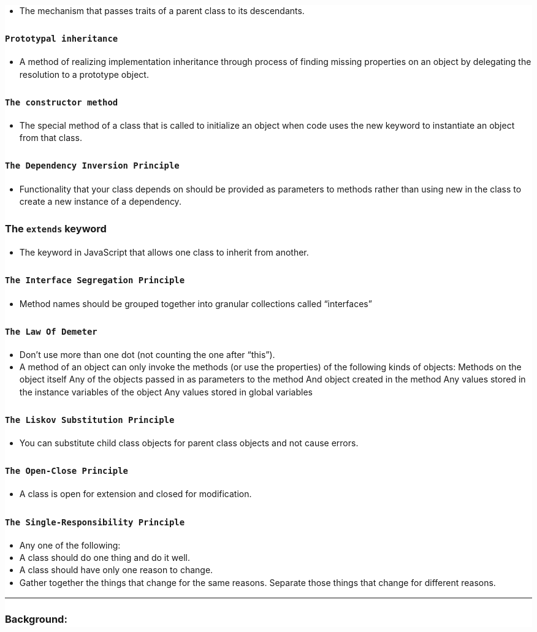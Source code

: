 - The mechanism that passes traits of a parent class to its descendants.

### `Prototypal inheritance`

- A method of realizing implementation inheritance through process of finding missing properties on an object by delegating the resolution to a prototype object.

### `The constructor method`

- The special method of a class that is called to initialize an object when code uses the new keyword to instantiate an object from that class.

### `The Dependency Inversion Principle`

- Functionality that your class depends on should be provided as parameters to methods rather than using new in the class to create a new instance of a dependency.

### The `extends` keyword

- The keyword in JavaScript that allows one class to inherit from another.

### `The Interface Segregation Principle`

- Method names should be grouped together into granular collections called “interfaces”

### `The Law Of Demeter`

- Don’t use more than one dot (not counting the one after “this”).
- A method of an object can only invoke the methods (or use the properties) of the following kinds of objects: Methods on the object itself Any of the objects passed in as parameters to the method And object created in the method Any values stored in the instance variables of the object Any values stored in global variables

### `The Liskov Substitution Principle`

- You can substitute child class objects for parent class objects and not cause errors.

### `The Open-Close Principle`

- A class is open for extension and closed for modification.

### `The Single-Responsibility Principle`

- Any one of the following:
- A class should do one thing and do it well.
- A class should have only one reason to change.
- Gather together the things that change for the same reasons. Separate those things that change for different reasons.

---

### Background:
